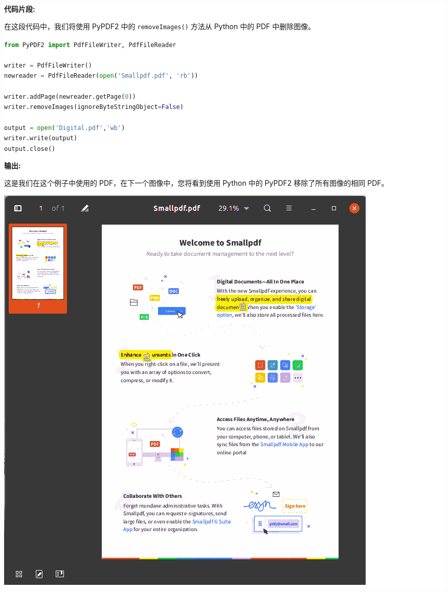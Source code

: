**代码片段:**

在这段代码中，我们将使用 PyPDF2 中的 `removeImages()` 方法从 Python 中的 PDF 中删除图像。

```py
from PyPDF2 import PdfFileWriter, PdfFileReader

writer = PdfFileWriter() 
newreader = PdfFileReader(open('Smallpdf.pdf', 'rb'))

writer.addPage(newreader.getPage(0))
writer.removeImages(ignoreByteStringObject=False) 

output = open('Digital.pdf','wb') 
writer.write(output) 
output.close() 
```

**输出:**

这是我们在这个例子中使用的 PDF，在下一个图像中，您将看到使用 Python 中的 PyPDF2 移除了所有图像的相同 PDF。

![Python PyPDF2 removeImage](img/c8ed68c2fcd2014bcf53a29804a73666.png "Python PyPDF2 removeImage")
